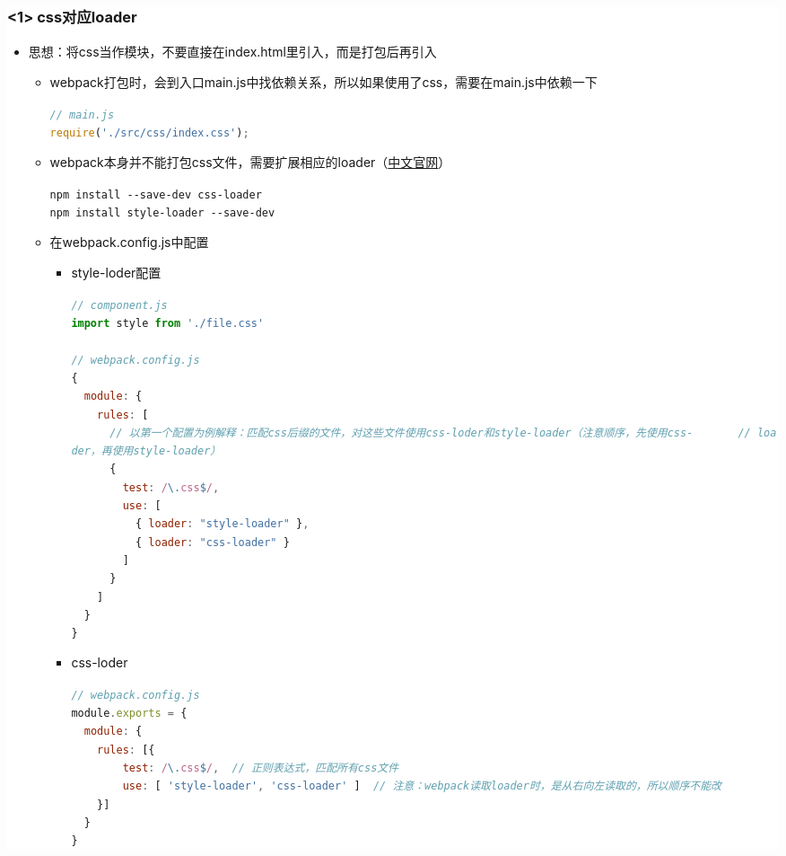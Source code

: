 ### <1> css对应loader

- 思想：将css当作模块，不要直接在index.html里引入，而是打包后再引入

  - webpack打包时，会到入口main.js中找依赖关系，所以如果使用了css，需要在main.js中依赖一下

    ```javascript
    // main.js
    require('./src/css/index.css');
    ```

  - webpack本身并不能打包css文件，需要扩展相应的loader（[中文官网](https://www.webpackjs.com)）

    ```shell
    npm install --save-dev css-loader
    npm install style-loader --save-dev
    ```

  - 在webpack.config.js中配置

    - style-loder配置

      ```javascript
      // component.js
      import style from './file.css'
      
      // webpack.config.js
      {
        module: {
          rules: [
            // 以第一个配置为例解释：匹配css后缀的文件，对这些文件使用css-loder和style-loader（注意顺序，先使用css-		  // loader，再使用style-loader）
            {
              test: /\.css$/,
              use: [
                { loader: "style-loader" },
                { loader: "css-loader" }
              ]
            }
          ]
        }
      }
      ```

    - css-loder

      ```javascript
      // webpack.config.js
      module.exports = {
        module: {
          rules: [{
              test: /\.css$/,  // 正则表达式，匹配所有css文件
              use: [ 'style-loader', 'css-loader' ]  // 注意：webpack读取loader时，是从右向左读取的，所以顺序不能改
          }]
        }
      }
      ```
      